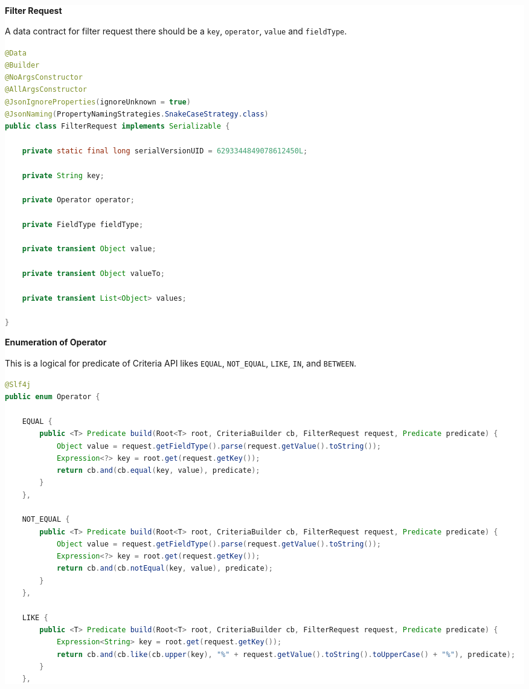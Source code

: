 
**Filter Request**

A data contract for filter request there should be a `key`, `operator`, `value` and `fieldType`.

```java
@Data
@Builder
@NoArgsConstructor
@AllArgsConstructor
@JsonIgnoreProperties(ignoreUnknown = true)
@JsonNaming(PropertyNamingStrategies.SnakeCaseStrategy.class)
public class FilterRequest implements Serializable {

    private static final long serialVersionUID = 6293344849078612450L;

    private String key;

    private Operator operator;

    private FieldType fieldType;

    private transient Object value;

    private transient Object valueTo;

    private transient List<Object> values;

}
```

**Enumeration of Operator**

This is a logical for predicate of Criteria API likes `EQUAL`, `NOT_EQUAL`, `LIKE`, `IN`, and `BETWEEN`.

```java
@Slf4j
public enum Operator {

    EQUAL {
        public <T> Predicate build(Root<T> root, CriteriaBuilder cb, FilterRequest request, Predicate predicate) {
            Object value = request.getFieldType().parse(request.getValue().toString());
            Expression<?> key = root.get(request.getKey());
            return cb.and(cb.equal(key, value), predicate);
        }
    },

    NOT_EQUAL {
        public <T> Predicate build(Root<T> root, CriteriaBuilder cb, FilterRequest request, Predicate predicate) {
            Object value = request.getFieldType().parse(request.getValue().toString());
            Expression<?> key = root.get(request.getKey());
            return cb.and(cb.notEqual(key, value), predicate);
        }
    },

    LIKE {
        public <T> Predicate build(Root<T> root, CriteriaBuilder cb, FilterRequest request, Predicate predicate) {
            Expression<String> key = root.get(request.getKey());
            return cb.and(cb.like(cb.upper(key), "%" + request.getValue().toString().toUpperCase() + "%"), predicate);
        }
    },

```